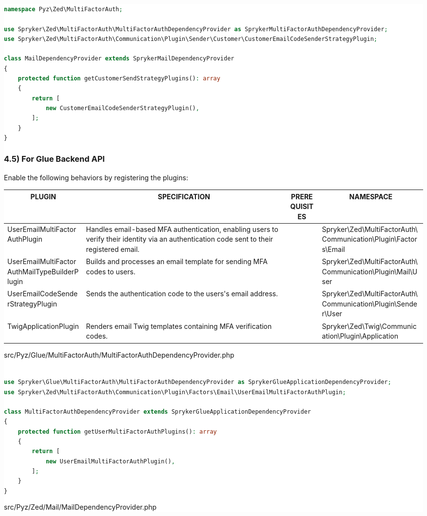 ```php
namespace Pyz\Zed\MultiFactorAuth;

use Spryker\Zed\MultiFactorAuth\MultiFactorAuthDependencyProvider as SprykerMultiFactorAuthDependencyProvider;
use Spryker\Zed\MultiFactorAuth\Communication\Plugin\Sender\Customer\CustomerEmailCodeSenderStrategyPlugin;

class MailDependencyProvider extends SprykerMailDependencyProvider
{
    protected function getCustomerSendStrategyPlugins(): array
    {
        return [
            new CustomerEmailCodeSenderStrategyPlugin(),
        ];
    }
}
```

### 4.5) For Glue Backend API

Enable the following behaviors by registering the plugins:

| PLUGIN                                        | SPECIFICATION                                                                                                                              | PREREQUISITES | NAMESPACE                                                      |
|-----------------------------------------------|--------------------------------------------------------------------------------------------------------------------------------------------|---------------|----------------------------------------------------------------|
| UserEmailMultiFactorAuthPlugin                | Handles email-based MFA authentication, enabling users to verify their identity via an authentication code sent to their registered email. |               | Spryker\Zed\MultiFactorAuth\Communication\Plugin\Factors\Email |
| UserEmailMultiFactorAuthMailTypeBuilderPlugin | Builds and processes an email template for sending MFA codes to users.                                                                     |               | Spryker\Zed\MultiFactorAuth\Communication\Plugin\Mail\User     |
| UserEmailCodeSenderStrategyPlugin             | Sends the authentication code to the users's email address.                                                                                |               | Spryker\Zed\MultiFactorAuth\Communication\Plugin\Sender\User   |
| TwigApplicationPlugin                         | Renders email Twig templates containing MFA verification codes.                                                                            |               | Spryker\Zed\Twig\Communication\Plugin\Application              |

src/Pyz/Glue/MultiFactorAuth/MultiFactorAuthDependencyProvider.php

```php

use Spryker\Glue\MultiFactorAuth\MultiFactorAuthDependencyProvider as SprykerGlueApplicationDependencyProvider;
use Spryker\Zed\MultiFactorAuth\Communication\Plugin\Factors\Email\UserEmailMultiFactorAuthPlugin;

class MultiFactorAuthDependencyProvider extends SprykerGlueApplicationDependencyProvider
{
    protected function getUserMultiFactorAuthPlugins(): array
    {
        return [
            new UserEmailMultiFactorAuthPlugin(),
        ];
    }
}
```


src/Pyz/Zed/Mail/MailDependencyProvider.php

